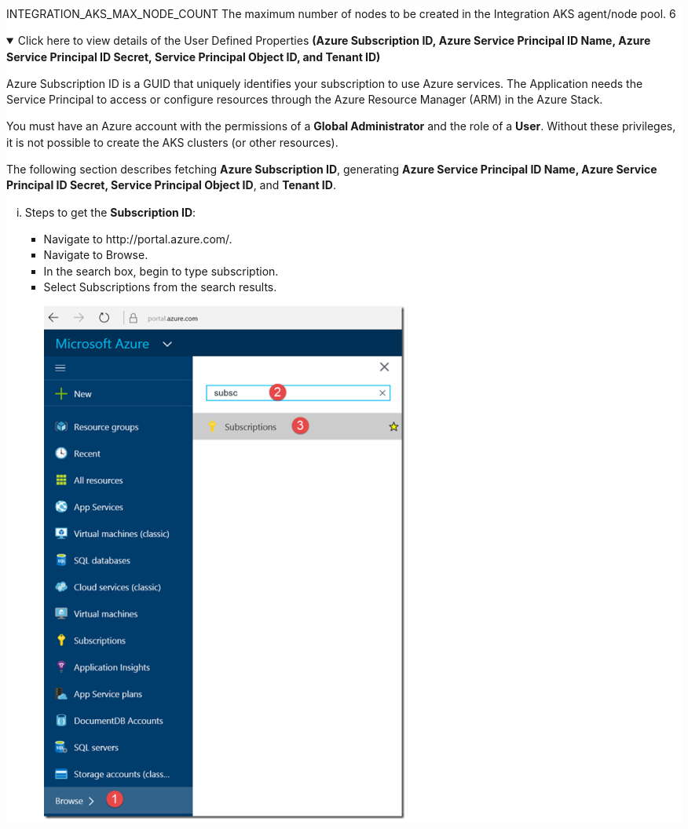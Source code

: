 <tr>
<th>INTEGRATION_AKS_MAX_NODE_COUNT</th>
<td>The maximum number of nodes to be created in the Integration AKS agent/node pool.</td>
<td>6</td>
</tr>
</table>


<a name="userProperties"></a>    
<details open markdown="block"><summary>Click here to view details of the User Defined Properties <strong>(Azure Subscription ID, Azure Service Principal ID Name, Azure Service Principal ID Secret, Service Principal Object ID, and Tenant ID)</strong></summary>
<p></p>
<p>Azure Subscription ID is a GUID that uniquely identifies your subscription to use Azure services. The Application needs the Service Principal to access or configure resources through the Azure Resource Manager (ARM) in the Azure Stack.</p>
<p>You must have an Azure account with the permissions of a <b>Global Administrator</b> and the role of a <b>User</b>. Without these privileges, it is not possible to create the AKS clusters (or other resources).</p>
<p>The following section describes fetching <b>Azure Subscription ID</b>, generating <b>Azure Service Principal ID Name, Azure Service Principal ID Secret, Service Principal Object ID</b>, and <b>Tenant ID</b>.</p>
<ol type = "i">
<li id="subId">Steps to get the <b>Subscription ID</b>:</li>
<ul type="square">
<li>Navigate to http://portal.azure.com/.</li>
<li>Navigate to Browse.</li>
<li>In the search box, begin to type subscription.</li>
<li>Select Subscriptions from the search results.</li>
<p></p>
<img src="Resources/Images/ASP_1_459x653.png">